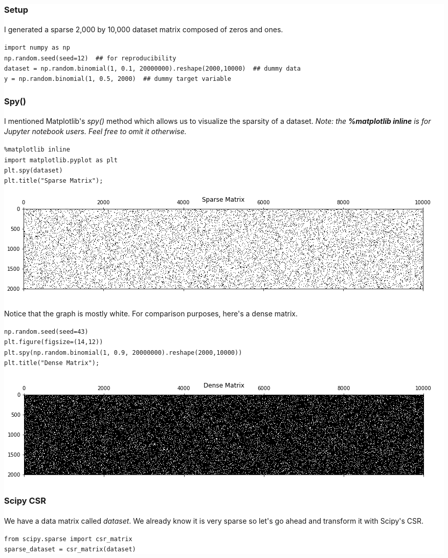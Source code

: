 ### Setup
I generated a sparse 2,000 by 10,000 dataset matrix composed of zeros and ones. 
```
import numpy as np
np.random.seed(seed=12)  ## for reproducibility
dataset = np.random.binomial(1, 0.1, 20000000).reshape(2000,10000)  ## dummy data
y = np.random.binomial(1, 0.5, 2000)  ## dummy target variable
```

### Spy()
I mentioned Matplotlib's *spy()* method which allows us to visualize the sparsity of a dataset. *Note: the **%matplotlib inline** is for Jupyter notebook users. Feel free to omit it otherwise.*
```
%matplotlib inline
import matplotlib.pyplot as plt
plt.spy(dataset)
plt.title("Sparse Matrix");
```
![Spy Sparse](/assets/images/sparse_matrix_spy_sparse.png?raw=true)

Notice that the graph is mostly white. For comparison purposes, here's a dense matrix.
```
np.random.seed(seed=43)
plt.figure(figsize=(14,12))
plt.spy(np.random.binomial(1, 0.9, 20000000).reshape(2000,10000))
plt.title("Dense Matrix");
```
![Spy Dense](/assets/images/sparse_matrix_spy_dense.png?raw=true)

### Scipy CSR
We have a data matrix called *dataset*. We already know it is very sparse so let's go ahead and transform it with Scipy's CSR. 
```
from scipy.sparse import csr_matrix
sparse_dataset = csr_matrix(dataset)
```
